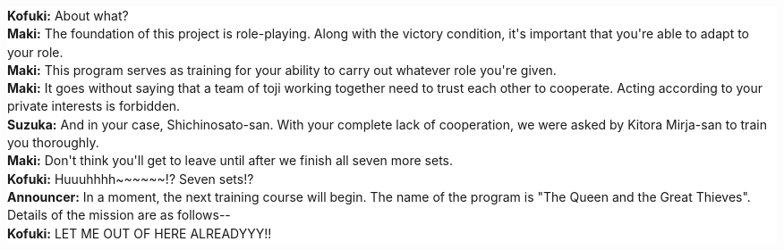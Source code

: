**Kofuki:** About what?  
**Maki:** The foundation of this project is role-playing\. Along with the victory condition, it's important that you're able to adapt to your role\.  
**Maki:** This program serves as training for your ability to carry out whatever role you're given\.  
**Maki:** It goes without saying that a team of toji working together need to trust each other to cooperate\. Acting according to your private interests is forbidden\.  
**Suzuka:** And in your case, Shichinosato-san\. With your complete lack of cooperation, we were asked by Kitora Mirja-san to train you thoroughly\.  
**Maki:** Don't think you'll get to leave until after we finish all seven more sets\.  
**Kofuki:** Huuuhhhh\~\~\~\~\~\~\!? Seven sets\!?  
**Announcer:** In a moment, the next training course will begin\. The name of the program is "The Queen and the Great Thieves"\. Details of the mission are as follows--  
**Kofuki:** LET ME OUT OF HERE ALREADYYY\!\!  
